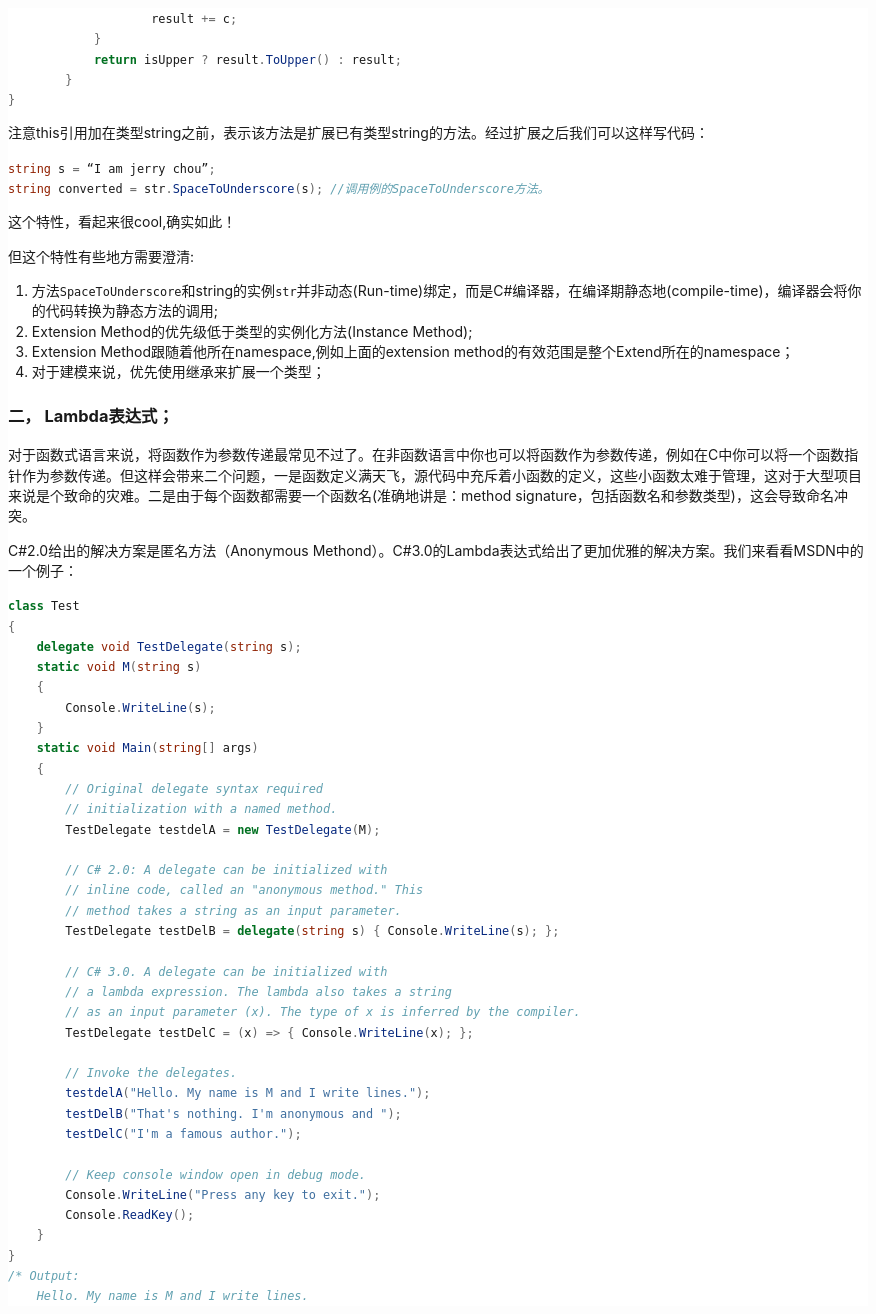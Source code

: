 ```csharp
                    result += c;
            }
            return isUpper ? result.ToUpper() : result;
        }
}
```

注意this引用加在类型string之前，表示该方法是扩展已有类型string的方法。经过扩展之后我们可以这样写代码：

```csharp
string s = “I am jerry chou”;
string converted = str.SpaceToUnderscore(s); //调用例的SpaceToUnderscore方法。
```

这个特性，看起来很cool,确实如此！

但这个特性有些地方需要澄清:

1. 方法`SpaceToUnderscore`和string的实例`str`并非动态(Run-time)绑定，而是C#编译器，在编译期静态地(compile-time)，编译器会将你的代码转换为静态方法的调用;
1. Extension Method的优先级低于类型的实例化方法(Instance Method);
1. Extension Method跟随着他所在namespace,例如上面的extension method的有效范围是整个Extend所在的namespace；
1. 对于建模来说，优先使用继承来扩展一个类型；

### 二， Lambda表达式；

对于函数式语言来说，将函数作为参数传递最常见不过了。在非函数语言中你也可以将函数作为参数传递，例如在C中你可以将一个函数指针作为参数传递。但这样会带来二个问题，一是函数定义满天飞，源代码中充斥着小函数的定义，这些小函数太难于管理，这对于大型项目来说是个致命的灾难。二是由于每个函数都需要一个函数名(准确地讲是：method signature，包括函数名和参数类型)，这会导致命名冲突。

C#2.0给出的解决方案是匿名方法（Anonymous Methond）。C#3.0的Lambda表达式给出了更加优雅的解决方案。我们来看看MSDN中的一个例子：

```csharp
class Test
{
    delegate void TestDelegate(string s);
    static void M(string s)
    {
        Console.WriteLine(s);
    }
    static void Main(string[] args)
    {
        // Original delegate syntax required
        // initialization with a named method.
        TestDelegate testdelA = new TestDelegate(M);

        // C# 2.0: A delegate can be initialized with
        // inline code, called an "anonymous method." This
        // method takes a string as an input parameter.
        TestDelegate testDelB = delegate(string s) { Console.WriteLine(s); };

        // C# 3.0. A delegate can be initialized with
        // a lambda expression. The lambda also takes a string
        // as an input parameter (x). The type of x is inferred by the compiler.
        TestDelegate testDelC = (x) => { Console.WriteLine(x); };

        // Invoke the delegates.
        testdelA("Hello. My name is M and I write lines.");
        testDelB("That's nothing. I'm anonymous and ");
        testDelC("I'm a famous author.");

        // Keep console window open in debug mode.
        Console.WriteLine("Press any key to exit.");
        Console.ReadKey();
    }
}
/* Output:
    Hello. My name is M and I write lines.
```